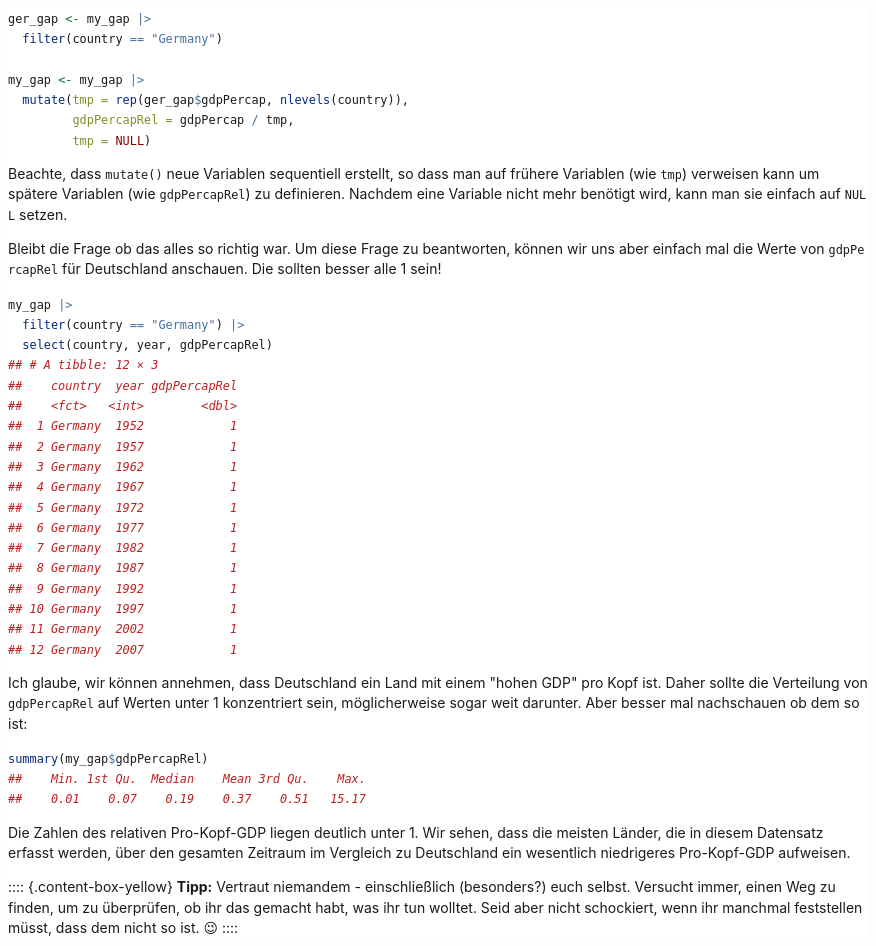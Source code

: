 ``` r
ger_gap <- my_gap |> 
  filter(country == "Germany")

my_gap <- my_gap |> 
  mutate(tmp = rep(ger_gap$gdpPercap, nlevels(country)),
         gdpPercapRel = gdpPercap / tmp,
         tmp = NULL)
```

Beachte, dass `mutate()` neue Variablen sequentiell erstellt, so dass man auf frühere Variablen (wie `tmp`) verweisen kann um spätere Variablen (wie `gdpPercapRel`) zu definieren. Nachdem eine Variable nicht mehr benötigt wird, kann man sie einfach auf `NULL` setzen.

Bleibt die Frage ob das alles so richtig war. Um diese Frage zu beantworten, können wir uns aber einfach mal die Werte von `gdpPercapRel` für Deutschland anschauen. Die sollten besser alle 1 sein!


``` r
my_gap |> 
  filter(country == "Germany") |> 
  select(country, year, gdpPercapRel)
## # A tibble: 12 × 3
##    country  year gdpPercapRel
##    <fct>   <int>        <dbl>
##  1 Germany  1952            1
##  2 Germany  1957            1
##  3 Germany  1962            1
##  4 Germany  1967            1
##  5 Germany  1972            1
##  6 Germany  1977            1
##  7 Germany  1982            1
##  8 Germany  1987            1
##  9 Germany  1992            1
## 10 Germany  1997            1
## 11 Germany  2002            1
## 12 Germany  2007            1
```

Ich glaube, wir können annehmen, dass Deutschland ein Land mit einem "hohen GDP" pro Kopf ist. Daher sollte die Verteilung von `gdpPercapRel` auf Werten unter 1 konzentriert sein, möglicherweise sogar weit darunter. Aber besser mal nachschauen ob dem so ist:


``` r
summary(my_gap$gdpPercapRel)
##    Min. 1st Qu.  Median    Mean 3rd Qu.    Max. 
##    0.01    0.07    0.19    0.37    0.51   15.17
```

Die Zahlen des relativen Pro-Kopf-GDP liegen deutlich unter 1. Wir sehen, dass die meisten Länder, die in diesem Datensatz erfasst werden, über den gesamten Zeitraum im Vergleich zu Deutschland ein wesentlich niedrigeres Pro-Kopf-GDP aufweisen.

:::: {.content-box-yellow}
__Tipp:__ Vertraut niemandem - einschließlich (besonders?) euch selbst. Versucht immer, einen Weg zu finden, um zu überprüfen, ob ihr das gemacht habt, was ihr tun wolltet. Seid aber nicht schockiert, wenn ihr manchmal feststellen müsst, dass dem nicht so ist. 😉
::::
